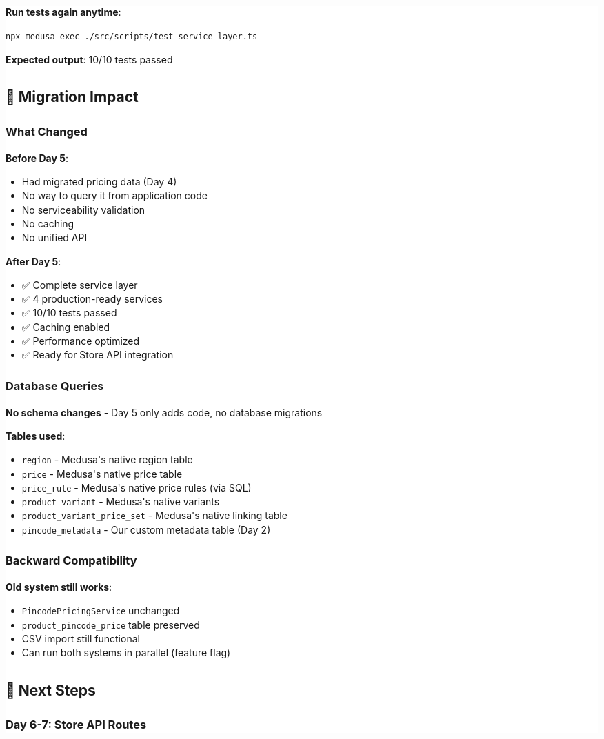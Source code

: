 **Run tests again anytime**:

```bash
npx medusa exec ./src/scripts/test-service-layer.ts
```

**Expected output**: 10/10 tests passed

## 📝 Migration Impact

### What Changed

**Before Day 5**:

- Had migrated pricing data (Day 4)
- No way to query it from application code
- No serviceability validation
- No caching
- No unified API

**After Day 5**:

- ✅ Complete service layer
- ✅ 4 production-ready services
- ✅ 10/10 tests passed
- ✅ Caching enabled
- ✅ Performance optimized
- ✅ Ready for Store API integration

### Database Queries

**No schema changes** - Day 5 only adds code, no database migrations

**Tables used**:

- `region` - Medusa's native region table
- `price` - Medusa's native price table
- `price_rule` - Medusa's native price rules (via SQL)
- `product_variant` - Medusa's native variants
- `product_variant_price_set` - Medusa's native linking table
- `pincode_metadata` - Our custom metadata table (Day 2)

### Backward Compatibility

**Old system still works**:

- `PincodePricingService` unchanged
- `product_pincode_price` table preserved
- CSV import still functional
- Can run both systems in parallel (feature flag)

## 🚀 Next Steps

### Day 6-7: Store API Routes

